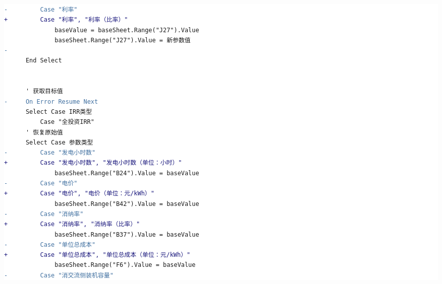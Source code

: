 ```diff
-         Case "利率" 
+         Case "利率", "利率（比率）"
              baseValue = baseSheet.Range("J27").Value
              baseSheet.Range("J27").Value = 新参数值
- 
      End Select
      
      
      ' 获取目标值
-     On Error Resume Next
      Select Case IRR类型
          Case "全投资IRR"
      ' 恢复原始值
      Select Case 参数类型
-         Case "发电小时数"
+         Case "发电小时数", "发电小时数（单位：小时）"
              baseSheet.Range("B24").Value = baseValue
-         Case "电价"
+         Case "电价", "电价（单位：元/kWh）"
              baseSheet.Range("B42").Value = baseValue
-         Case "消纳率"
+         Case "消纳率", "消纳率（比率）"
              baseSheet.Range("B37").Value = baseValue
-         Case "单位总成本"
+         Case "单位总成本", "单位总成本（单位：元/kWh）"
              baseSheet.Range("F6").Value = baseValue
-         Case "消交流侧装机容量"
